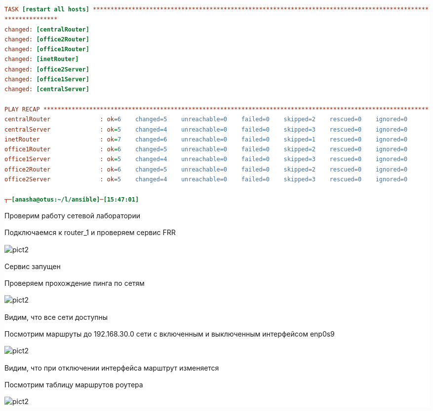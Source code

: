 ```ini
TASK [restart all hosts] **************************************************************************************************************
changed: [centralRouter]
changed: [office2Router]
changed: [office1Router]
changed: [inetRouter]
changed: [office2Server]
changed: [office1Server]
changed: [centralServer]

PLAY RECAP *************************************************************************************************************
centralRouter              : ok=6    changed=5    unreachable=0    failed=0    skipped=2    rescued=0    ignored=0   
centralServer              : ok=5    changed=4    unreachable=0    failed=0    skipped=3    rescued=0    ignored=0   
inetRouter                 : ok=7    changed=6    unreachable=0    failed=0    skipped=1    rescued=0    ignored=0   
office1Router              : ok=6    changed=5    unreachable=0    failed=0    skipped=2    rescued=0    ignored=0   
office1Server              : ok=5    changed=4    unreachable=0    failed=0    skipped=3    rescued=0    ignored=0   
office2Router              : ok=6    changed=5    unreachable=0    failed=0    skipped=2    rescued=0    ignored=0   
office2Server              : ok=5    changed=4    unreachable=0    failed=0    skipped=3    rescued=0    ignored=0   

┬─[anasha@otus:~/l/ansible]─[15:47:01]

```

Проверим работу сетевой лаборатории

Подключаемся к  router_1 и проверяем сервис FRR

![pict2](pict/r1_0.png)

Сервис запущен

Проверяем прохождение пинга по сетям

![pict2](pict/r1_1.png)

Видим, что все сети доступны

Посмотрим маршруты до 192.168.30.0 сети с включенным и выключенным интерфейсом enp0s9

![pict2](pict/r1_2.png)

Видим, что при отключении интерфейса марштрут изменяется

Посмотрим таблицу маршрутов роутера

![pict2](pict/r1_3.png)
